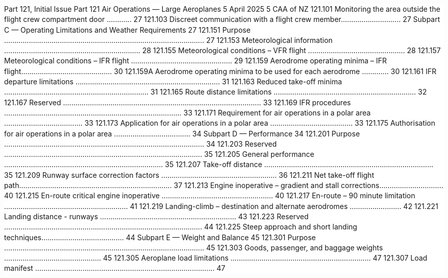 Part 121, Initial Issue   Part 121   Air Operations — Large Aeroplanes  5 April 2025   5   CAA of NZ  121.101   Monitoring the area outside the flight crew compartment door ............   27  121.103   Discreet communication with a flight crew member.............................   27  Subpart C — Operating Limitations and Weather Requirements   27  121.151   Purpose .................................................................................................   27  121.153   Meteorological information ..................................................................   28  121.155   Meteorological conditions – VFR flight ...............................................   28  121.157   Meteorological conditions – IFR flight   .................................................   29  121.159   Aerodrome operating minima – IFR flight............................................   30  121.159A Aerodrome operating minima to be used for each aerodrome .............   30  121.161   IFR departure limitations ......................................................................   31  121.163   Reduced take-off minima   ......................................................................   31  121.165   Route distance limitations   .....................................................................   32  121.167   Reserved   ................................................................................................   33  121.169   IFR procedures   ......................................................................................   33  121.171   Requirement for air operations in a polar area ......................................   33  121.173   Application for air operations in a polar area   ........................................   33  121.175   Authorisation for air operations in a polar area   .....................................   34  Subpart D — Performance   34  121.201   Purpose .................................................................................................   34  121.203   Reserved   ................................................................................................   35  121.205   General performance   .............................................................................   35  121.207   Take-off distance ..................................................................................   35  121.209   Runway surface correction factors   ........................................................   36  121.211   Net take-off flight path..........................................................................   37  121.213   Engine inoperative – gradient and stall corrections...............................   40  121.215   En-route critical engine inoperative ......................................................   40  121.217   En-route – 90 minute limitation ............................................................   41  121.219   Landing-climb – destination and alternate aerodromes   .........................   42  121.221   Landing distance - runways ..................................................................   43  121.223   Reserved   ................................................................................................   44  121.225   Steep approach and short landing techniques........................................   44  Subpart E — Weight and Balance   45  121.301   Purpose .................................................................................................   45  121.303   Goods, passenger, and baggage weights ...............................................   45  121.305   Aeroplane load limitations ....................................................................   47  121.307   Load manifest .......................................................................................   47
